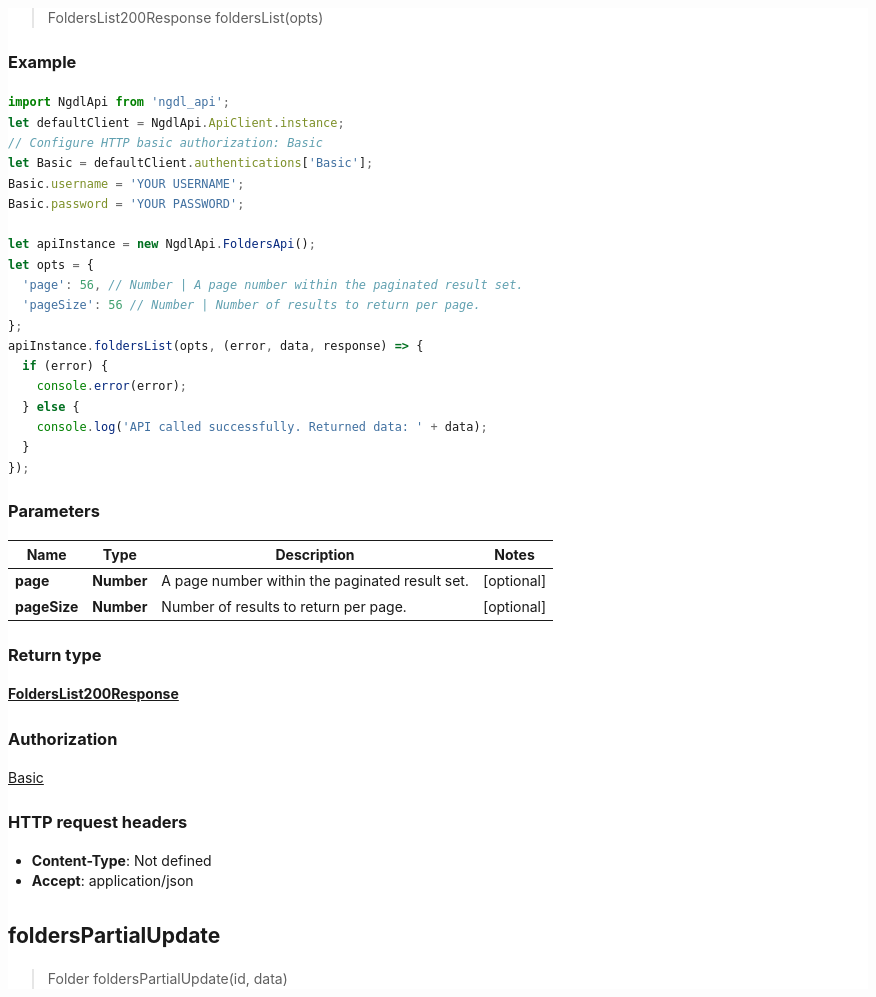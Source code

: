 > FoldersList200Response foldersList(opts)



### Example

```javascript
import NgdlApi from 'ngdl_api';
let defaultClient = NgdlApi.ApiClient.instance;
// Configure HTTP basic authorization: Basic
let Basic = defaultClient.authentications['Basic'];
Basic.username = 'YOUR USERNAME';
Basic.password = 'YOUR PASSWORD';

let apiInstance = new NgdlApi.FoldersApi();
let opts = {
  'page': 56, // Number | A page number within the paginated result set.
  'pageSize': 56 // Number | Number of results to return per page.
};
apiInstance.foldersList(opts, (error, data, response) => {
  if (error) {
    console.error(error);
  } else {
    console.log('API called successfully. Returned data: ' + data);
  }
});
```

### Parameters


Name | Type | Description  | Notes
------------- | ------------- | ------------- | -------------
 **page** | **Number**| A page number within the paginated result set. | [optional] 
 **pageSize** | **Number**| Number of results to return per page. | [optional] 

### Return type

[**FoldersList200Response**](FoldersList200Response.md)

### Authorization

[Basic](../README.md#Basic)

### HTTP request headers

- **Content-Type**: Not defined
- **Accept**: application/json


## foldersPartialUpdate

> Folder foldersPartialUpdate(id, data)

